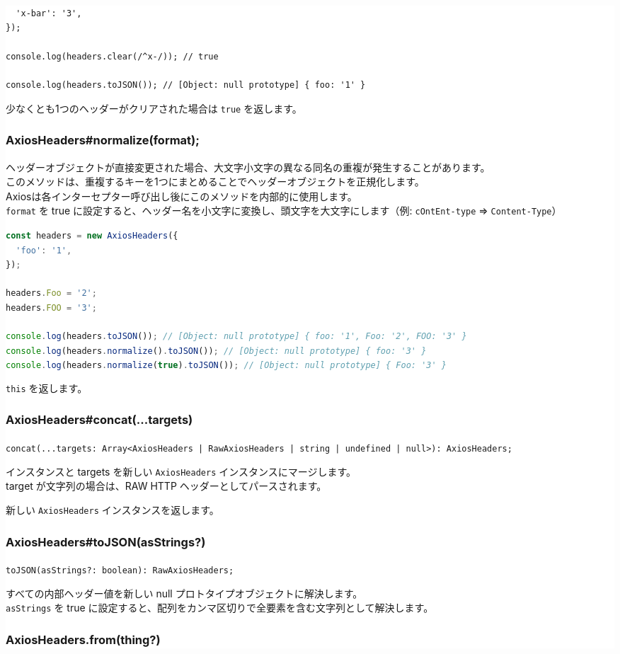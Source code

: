 ```
  'x-bar': '3',
});

console.log(headers.clear(/^x-/)); // true

console.log(headers.toJSON()); // [Object: null prototype] { foo: '1' }
```

少なくとも1つのヘッダーがクリアされた場合は `true` を返します。

### AxiosHeaders#normalize(format);

ヘッダーオブジェクトが直接変更された場合、大文字小文字の異なる同名の重複が発生することがあります。  
このメソッドは、重複するキーを1つにまとめることでヘッダーオブジェクトを正規化します。  
Axiosは各インターセプター呼び出し後にこのメソッドを内部的に使用します。  
`format` を true に設定すると、ヘッダー名を小文字に変換し、頭文字を大文字にします（例: `cOntEnt-type` => `Content-Type`）

```js
const headers = new AxiosHeaders({
  'foo': '1',
});

headers.Foo = '2';
headers.FOO = '3';

console.log(headers.toJSON()); // [Object: null prototype] { foo: '1', Foo: '2', FOO: '3' }
console.log(headers.normalize().toJSON()); // [Object: null prototype] { foo: '3' }
console.log(headers.normalize(true).toJSON()); // [Object: null prototype] { Foo: '3' }
```

`this` を返します。

### AxiosHeaders#concat(...targets)

```
concat(...targets: Array<AxiosHeaders | RawAxiosHeaders | string | undefined | null>): AxiosHeaders;
```

インスタンスと targets を新しい `AxiosHeaders` インスタンスにマージします。  
target が文字列の場合は、RAW HTTP ヘッダーとしてパースされます。

新しい `AxiosHeaders` インスタンスを返します。

### AxiosHeaders#toJSON(asStrings?)

````
toJSON(asStrings?: boolean): RawAxiosHeaders;
````

すべての内部ヘッダー値を新しい null プロトタイプオブジェクトに解決します。  
`asStrings` を true に設定すると、配列をカンマ区切りで全要素を含む文字列として解決します。

### AxiosHeaders.from(thing?)
